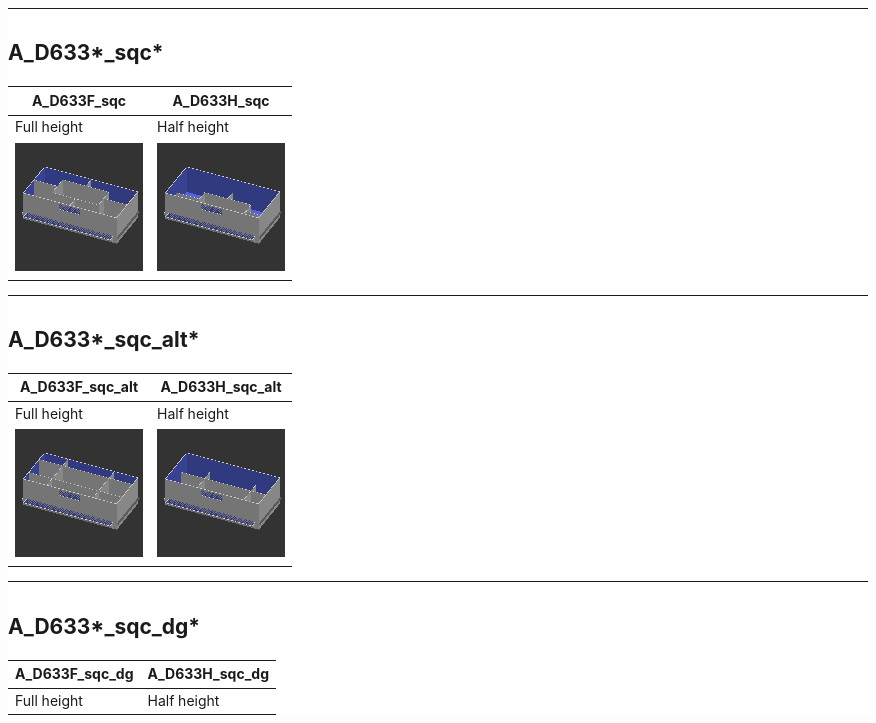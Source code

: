
---
## A_D633*_sqc*
| **A_D633F_sqc** | **A_D633H_sqc** | 
| --- | --- | 
| Full height | Half height | 
| ![preview](png/A_D633F_sqc.png) | ![preview](png/A_D633H_sqc.png) | 


---
## A_D633*_sqc_alt*
| **A_D633F_sqc_alt** | **A_D633H_sqc_alt** | 
| --- | --- | 
| Full height | Half height | 
| ![preview](png/A_D633F_sqc_alt.png) | ![preview](png/A_D633H_sqc_alt.png) | 


---
## A_D633*_sqc_dg*
| **A_D633F_sqc_dg** | **A_D633H_sqc_dg** | 
| --- | --- | 
| Full height | Half height | 